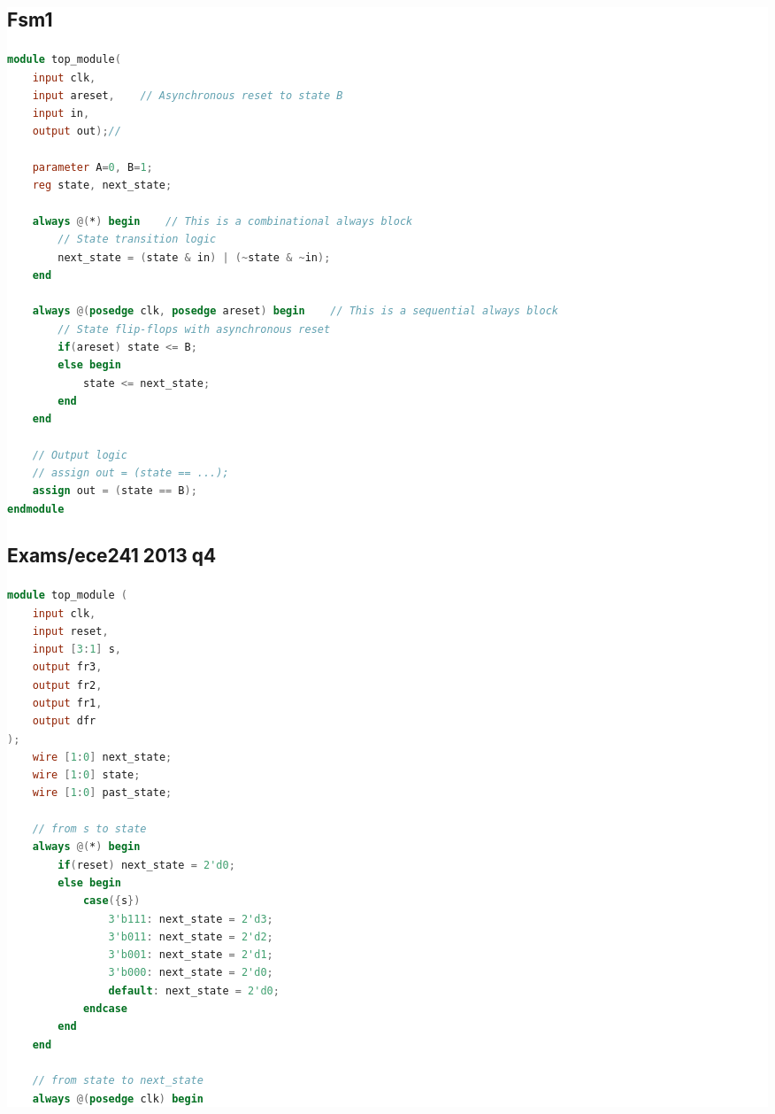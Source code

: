 ## Fsm1

```verilog
module top_module(
    input clk,
    input areset,    // Asynchronous reset to state B
    input in,
    output out);//  

    parameter A=0, B=1; 
    reg state, next_state;

    always @(*) begin    // This is a combinational always block
        // State transition logic
        next_state = (state & in) | (~state & ~in);
    end

    always @(posedge clk, posedge areset) begin    // This is a sequential always block
        // State flip-flops with asynchronous reset
        if(areset) state <= B;
        else begin
            state <= next_state;
        end
    end

    // Output logic
    // assign out = (state == ...);
    assign out = (state == B);
endmodule
```

## Exams/ece241 2013 q4

```verilog
module top_module (
    input clk,
    input reset,
    input [3:1] s,
    output fr3,
    output fr2,
    output fr1,
    output dfr
); 
    wire [1:0] next_state;
    wire [1:0] state;
    wire [1:0] past_state;
    
	// from s to state
    always @(*) begin
        if(reset) next_state = 2'd0;
        else begin
            case({s})
                3'b111: next_state = 2'd3;
                3'b011: next_state = 2'd2;
                3'b001: next_state = 2'd1;
                3'b000: next_state = 2'd0;
                default: next_state = 2'd0;
            endcase
        end
    end
    
    // from state to next_state
    always @(posedge clk) begin
```